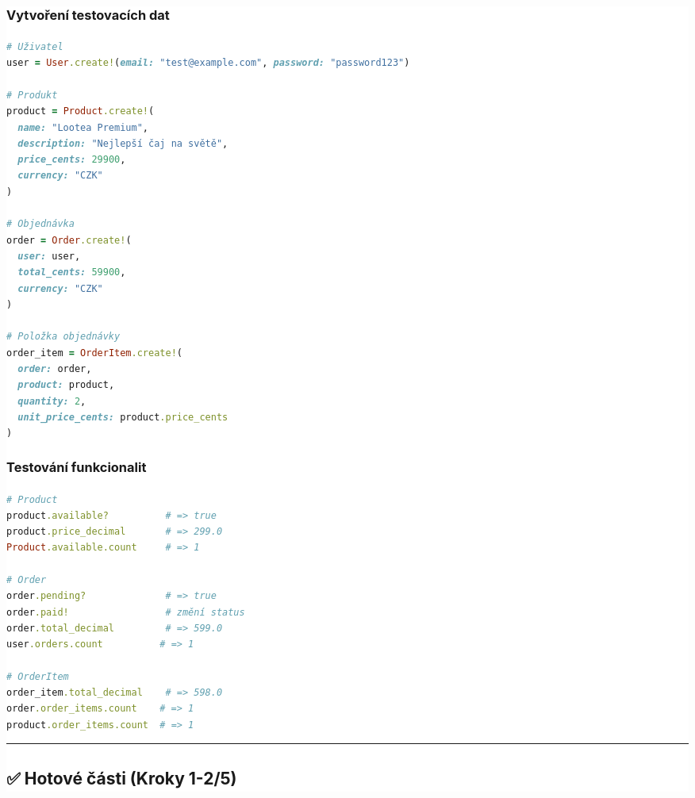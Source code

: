 ### Vytvoření testovacích dat
```ruby
# Uživatel
user = User.create!(email: "test@example.com", password: "password123")

# Produkt
product = Product.create!(
  name: "Lootea Premium",
  description: "Nejlepší čaj na světě",
  price_cents: 29900,
  currency: "CZK"
)

# Objednávka
order = Order.create!(
  user: user,
  total_cents: 59900,
  currency: "CZK"
)

# Položka objednávky
order_item = OrderItem.create!(
  order: order,
  product: product,
  quantity: 2,
  unit_price_cents: product.price_cents
)
```

### Testování funkcionalit
```ruby
# Product
product.available?          # => true
product.price_decimal       # => 299.0
Product.available.count     # => 1

# Order
order.pending?              # => true
order.paid!                 # změní status
order.total_decimal         # => 599.0
user.orders.count          # => 1

# OrderItem
order_item.total_decimal    # => 598.0
order.order_items.count    # => 1
product.order_items.count  # => 1
```

---

## ✅ Hotové části (Kroky 1-2/5)
